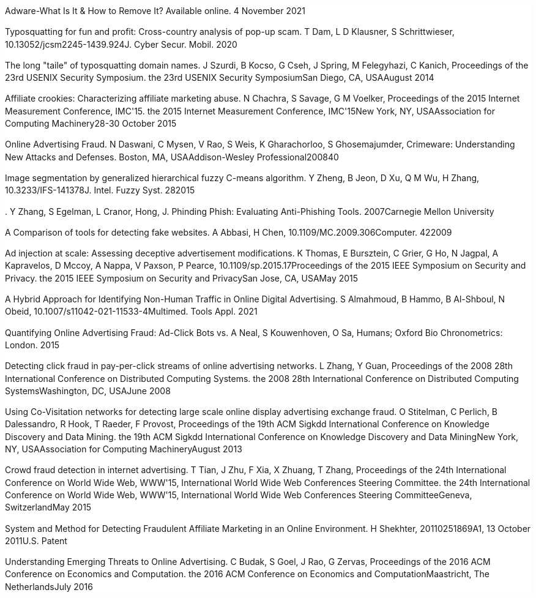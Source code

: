 Adware-What Is It & How to Remove It? Available online. 4 November 2021

Typosquatting for fun and profit: Cross-country analysis of pop-up scam. T Dam, L D Klausner, S Schrittwieser, 10.13052/jcsm2245-1439.924J. Cyber Secur. Mobil. 2020

The long "taile" of typosquatting domain names. J Szurdi, B Kocso, G Cseh, J Spring, M Felegyhazi, C Kanich, Proceedings of the 23rd USENIX Security Symposium. the 23rd USENIX Security SymposiumSan Diego, CA, USAAugust 2014

Affiliate crookies: Characterizing affiliate marketing abuse. N Chachra, S Savage, G M Voelker, Proceedings of the 2015 Internet Measurement Conference, IMC'15. the 2015 Internet Measurement Conference, IMC'15New York, NY, USAAssociation for Computing Machinery28-30 October 2015

Online Advertising Fraud. N Daswani, C Mysen, V Rao, S Weis, K Gharachorloo, S Ghosemajumder, Crimeware: Understanding New Attacks and Defenses. Boston, MA, USAAddison-Wesley Professional200840

Image segmentation by generalized hierarchical fuzzy C-means algorithm. Y Zheng, B Jeon, D Xu, Q M Wu, H Zhang, 10.3233/IFS-141378J. Intel. Fuzzy Syst. 282015

. Y Zhang, S Egelman, L Cranor, Hong, J. Phinding Phish: Evaluating Anti-Phishing Tools. 2007Carnegie Mellon University

A Comparison of tools for detecting fake websites. A Abbasi, H Chen, 10.1109/MC.2009.306Computer. 422009

Ad injection at scale: Assessing deceptive advertisement modifications. K Thomas, E Bursztein, C Grier, G Ho, N Jagpal, A Kapravelos, D Mccoy, A Nappa, V Paxson, P Pearce, 10.1109/sp.2015.17Proceedings of the 2015 IEEE Symposium on Security and Privacy. the 2015 IEEE Symposium on Security and PrivacySan Jose, CA, USAMay 2015

A Hybrid Approach for Identifying Non-Human Traffic in Online Digital Advertising. S Almahmoud, B Hammo, B Al-Shboul, N Obeid, 10.1007/s11042-021-11533-4Multimed. Tools Appl. 2021

Quantifying Online Advertising Fraud: Ad-Click Bots vs. A Neal, S Kouwenhoven, O Sa, Humans; Oxford Bio Chronometrics: London. 2015

Detecting click fraud in pay-per-click streams of online advertising networks. L Zhang, Y Guan, Proceedings of the 2008 28th International Conference on Distributed Computing Systems. the 2008 28th International Conference on Distributed Computing SystemsWashington, DC, USAJune 2008

Using Co-Visitation networks for detecting large scale online display advertising exchange fraud. O Stitelman, C Perlich, B Dalessandro, R Hook, T Raeder, F Provost, Proceedings of the 19th ACM Sigkdd International Conference on Knowledge Discovery and Data Mining. the 19th ACM Sigkdd International Conference on Knowledge Discovery and Data MiningNew York, NY, USAAssociation for Computing MachineryAugust 2013

Crowd fraud detection in internet advertising. T Tian, J Zhu, F Xia, X Zhuang, T Zhang, Proceedings of the 24th International Conference on World Wide Web, WWW'15, International World Wide Web Conferences Steering Committee. the 24th International Conference on World Wide Web, WWW'15, International World Wide Web Conferences Steering CommitteeGeneva, SwitzerlandMay 2015

System and Method for Detecting Fraudulent Affiliate Marketing in an Online Environment. H Shekhter, 20110251869A1, 13 October 2011U.S. Patent

Understanding Emerging Threats to Online Advertising. C Budak, S Goel, J Rao, G Zervas, Proceedings of the 2016 ACM Conference on Economics and Computation. the 2016 ACM Conference on Economics and ComputationMaastricht, The NetherlandsJuly 2016
